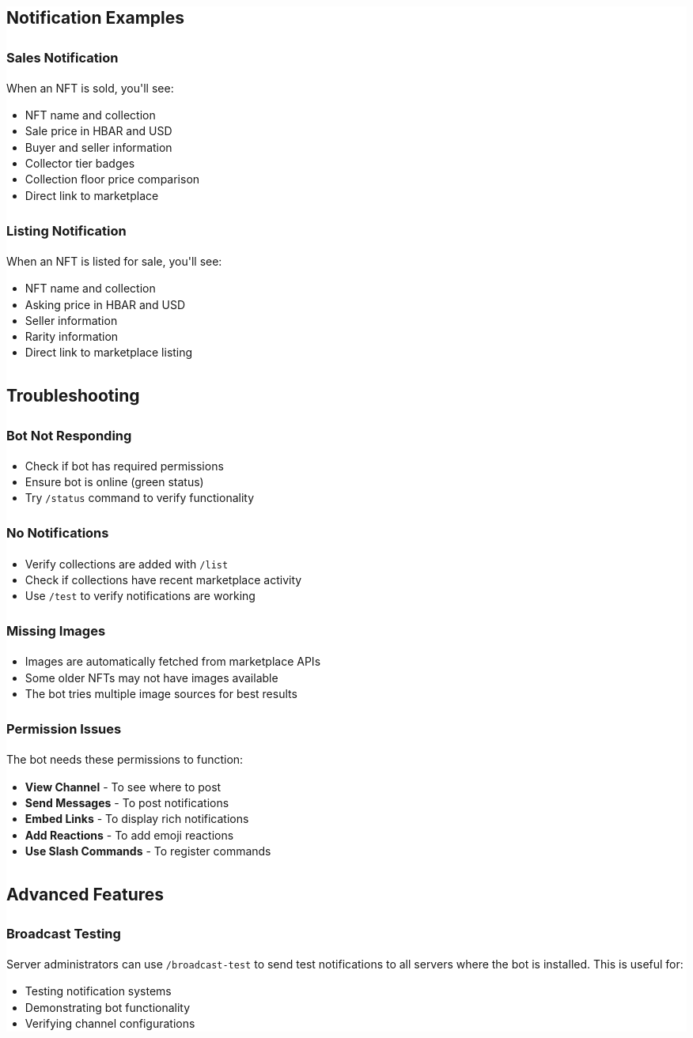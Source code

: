 ## Notification Examples

### Sales Notification
When an NFT is sold, you'll see:
- NFT name and collection
- Sale price in HBAR and USD
- Buyer and seller information
- Collector tier badges
- Collection floor price comparison
- Direct link to marketplace

### Listing Notification
When an NFT is listed for sale, you'll see:
- NFT name and collection
- Asking price in HBAR and USD
- Seller information
- Rarity information
- Direct link to marketplace listing

## Troubleshooting

### Bot Not Responding
- Check if bot has required permissions
- Ensure bot is online (green status)
- Try `/status` command to verify functionality

### No Notifications
- Verify collections are added with `/list`
- Check if collections have recent marketplace activity
- Use `/test` to verify notifications are working

### Missing Images
- Images are automatically fetched from marketplace APIs
- Some older NFTs may not have images available
- The bot tries multiple image sources for best results

### Permission Issues
The bot needs these permissions to function:
- **View Channel** - To see where to post
- **Send Messages** - To post notifications
- **Embed Links** - To display rich notifications
- **Add Reactions** - To add emoji reactions
- **Use Slash Commands** - To register commands

## Advanced Features

### Broadcast Testing
Server administrators can use `/broadcast-test` to send test notifications to all servers where the bot is installed. This is useful for:
- Testing notification systems
- Demonstrating bot functionality
- Verifying channel configurations
